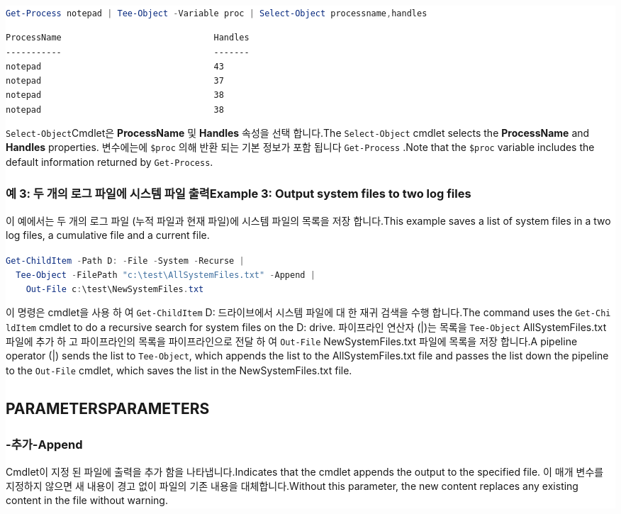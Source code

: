 ```powershell
Get-Process notepad | Tee-Object -Variable proc | Select-Object processname,handles
```

```Output
ProcessName                              Handles
-----------                              -------
notepad                                  43
notepad                                  37
notepad                                  38
notepad                                  38
```

<span data-ttu-id="d5b57-120">`Select-Object`Cmdlet은 **ProcessName** 및 **Handles** 속성을 선택 합니다.</span><span class="sxs-lookup"><span data-stu-id="d5b57-120">The `Select-Object` cmdlet selects the **ProcessName** and **Handles** properties.</span></span> <span data-ttu-id="d5b57-121">변수에는에 `$proc` 의해 반환 되는 기본 정보가 포함 됩니다 `Get-Process` .</span><span class="sxs-lookup"><span data-stu-id="d5b57-121">Note that the `$proc` variable includes the default information returned by `Get-Process`.</span></span>

### <span data-ttu-id="d5b57-122">예 3: 두 개의 로그 파일에 시스템 파일 출력</span><span class="sxs-lookup"><span data-stu-id="d5b57-122">Example 3: Output system files to two log files</span></span>

<span data-ttu-id="d5b57-123">이 예에서는 두 개의 로그 파일 (누적 파일과 현재 파일)에 시스템 파일의 목록을 저장 합니다.</span><span class="sxs-lookup"><span data-stu-id="d5b57-123">This example saves a list of system files in a two log files, a cumulative file and a current file.</span></span>

```powershell
Get-ChildItem -Path D: -File -System -Recurse |
  Tee-Object -FilePath "c:\test\AllSystemFiles.txt" -Append |
    Out-File c:\test\NewSystemFiles.txt
```

<span data-ttu-id="d5b57-124">이 명령은 cmdlet을 사용 하 여 `Get-ChildItem` D: 드라이브에서 시스템 파일에 대 한 재귀 검색을 수행 합니다.</span><span class="sxs-lookup"><span data-stu-id="d5b57-124">The command uses the `Get-ChildItem` cmdlet to do a recursive search for system files on the D: drive.</span></span> <span data-ttu-id="d5b57-125">파이프라인 연산자 (|)는 목록을 `Tee-Object` AllSystemFiles.txt 파일에 추가 하 고 파이프라인의 목록을 파이프라인으로 전달 하 여 `Out-File` NewSystemFiles.txt 파일에 목록을 저장 합니다.</span><span class="sxs-lookup"><span data-stu-id="d5b57-125">A pipeline operator (|) sends the list to `Tee-Object`, which appends the list to the AllSystemFiles.txt file and passes the list down the pipeline to the `Out-File` cmdlet, which saves the list in the NewSystemFiles.txt file.</span></span>

## <span data-ttu-id="d5b57-126">PARAMETERS</span><span class="sxs-lookup"><span data-stu-id="d5b57-126">PARAMETERS</span></span>

### <span data-ttu-id="d5b57-127">-추가</span><span class="sxs-lookup"><span data-stu-id="d5b57-127">-Append</span></span>

<span data-ttu-id="d5b57-128">Cmdlet이 지정 된 파일에 출력을 추가 함을 나타냅니다.</span><span class="sxs-lookup"><span data-stu-id="d5b57-128">Indicates that the cmdlet appends the output to the specified file.</span></span> <span data-ttu-id="d5b57-129">이 매개 변수를 지정하지 않으면 새 내용이 경고 없이 파일의 기존 내용을 대체합니다.</span><span class="sxs-lookup"><span data-stu-id="d5b57-129">Without this parameter, the new content replaces any existing content in the file without warning.</span></span>
